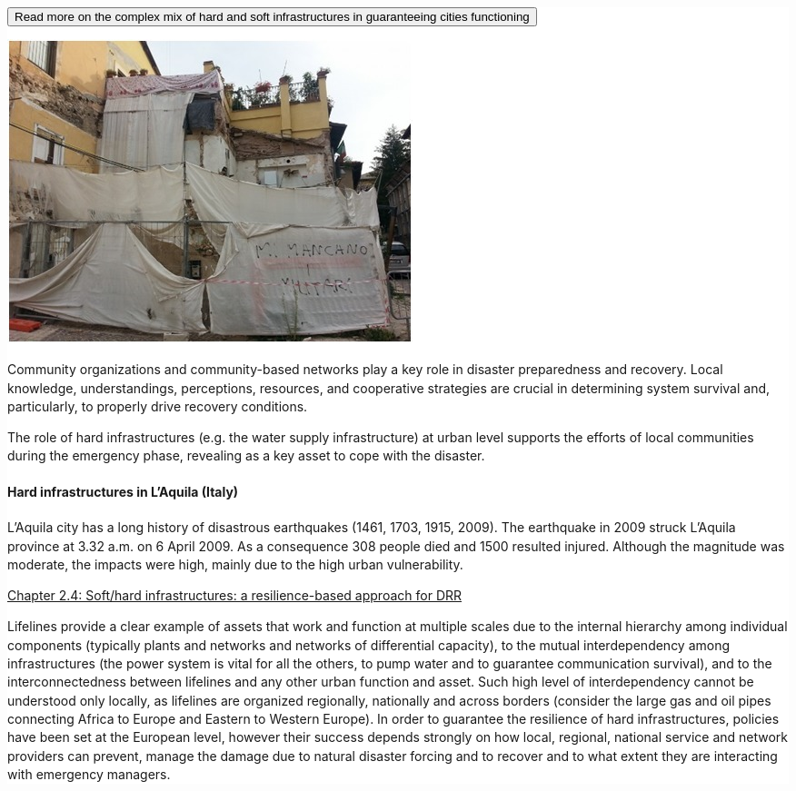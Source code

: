 <p class="btn-wrap">
  <button class="btn btn-default btn-collapse" type="button" data-toggle="collapse" data-target="#collapse-5" aria-expanded="false" aria-controls="collapse-5">
  Read more on the complex mix of hard and soft infrastructures in guaranteeing cities functioning
</button></p>

<p content-id="collapse-5" class="collapse-start"></p>

![](/img/chapters/2.2.2.jpg)

Community organizations and community-based networks play a key role in disaster preparedness and recovery. Local knowledge, understandings, perceptions, resources, and cooperative strategies are crucial in determining system survival and, particularly, to properly drive recovery conditions.

The role of hard infrastructures (e.g. the water supply infrastructure) at urban level supports the efforts of local communities during the emergency phase, revealing as a key asset to cope with the disaster. 

<p class="box-start"></p>

#### Hard infrastructures in L’Aquila (Italy)

L’Aquila city has a long history of disastrous earthquakes (1461, 1703, 1915, 2009). The earthquake in 2009 struck L’Aquila province at 3.32 a.m. on 6 April 2009. As a consequence 308 people died and 1500 resulted injured. Although the magnitude was moderate, the impacts were high, mainly due to the high urban vulnerability. 

<a class="btn btn-default btn-block" href="/handbook/2.4-resilience-based-approach">Chapter 2.4: Soft/hard infrastructures: a resilience-based approach for DRR</a>

<p class="box-end"></p>

Lifelines provide a clear example of assets that work and function at multiple scales due to the internal hierarchy among individual components (typically plants and networks and networks of differential capacity), to the mutual interdependency among infrastructures (the power system is vital for all the others, to pump water and to guarantee communication survival), and to the interconnectedness between lifelines and any  other urban function and asset. Such high level of interdependency cannot be understood only locally, as lifelines are organized regionally, nationally and across borders (consider the large gas and oil pipes connecting Africa to Europe and Eastern to Western Europe). In order to guarantee the resilience of hard infrastructures, policies have been set at the European level, however their success depends strongly on how local, regional, national service and network providers can prevent, manage the damage due to natural disaster forcing and to recover and to what extent they are interacting with emergency managers.

<p class="collapse-end"></p>